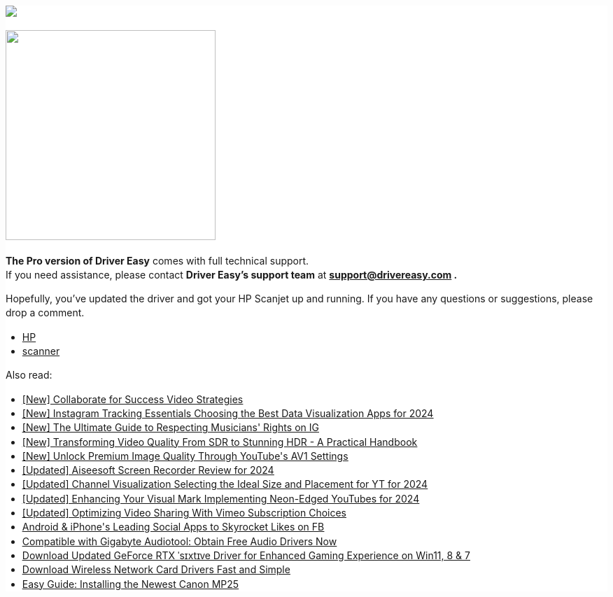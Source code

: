 ![](https://images.drivereasy.com/wp-content/uploads/2020/08/2020-08-04_18-45-37-2.jpg)


<a href="https://natural-cycles.sjv.io/c/5597632/2072199/17885" target="_top" id="2072199"><img src="//a.impactradius-go.com/display-ad/17885-2072199" border="0" alt="" width="300" height="300"/></a><img height="0" width="0" src="https://imp.pxf.io/i/5597632/2072199/17885" style="position:absolute;visibility:hidden;" border="0" />

**The Pro version of Driver Easy** comes with full technical support.  
 If you need assistance, please contact **Driver Easy’s support team** at **[support@drivereasy.com](https://tools.techidaily.com/drivereasy/download/) .**

 Hopefully, you’ve updated the driver and got your HP Scanjet up and running. If you have any questions or suggestions, please drop a comment.

* [HP](https://tools.techidaily.com/drivereasy/download/)
* [scanner](https://tools.techidaily.com/drivereasy/download/)

<ins class="adsbygoogle"
     style="display:block"
     data-ad-format="autorelaxed"
     data-ad-client="ca-pub-7571918770474297"
     data-ad-slot="1223367746"></ins>



<ins class="adsbygoogle"
     style="display:block"
     data-ad-client="ca-pub-7571918770474297"
     data-ad-slot="8358498916"
     data-ad-format="auto"
     data-full-width-responsive="true"></ins>

<span class="atpl-alsoreadstyle">Also read:</span>
<div><ul>
<li><a href="https://youtube-videos.techidaily.com/new-collaborate-for-success-video-strategies/"><u>[New] Collaborate for Success  Video Strategies</u></a></li>
<li><a href="https://instagram-videos.techidaily.com/new-instagram-tracking-essentials-choosing-the-best-data-visualization-apps-for-2024/"><u>[New] Instagram Tracking Essentials  Choosing the Best Data Visualization Apps for 2024</u></a></li>
<li><a href="https://instagram-video-files.techidaily.com/new-the-ultimate-guide-to-respecting-musicians-rights-on-ig/"><u>[New] The Ultimate Guide to Respecting Musicians' Rights on IG</u></a></li>
<li><a href="https://some-guidance.techidaily.com/new-transforming-video-quality-from-sdr-to-stunning-hdr-a-practical-handbook/"><u>[New] Transforming Video Quality From SDR to Stunning HDR - A Practical Handbook</u></a></li>
<li><a href="https://facebook-record-videos.techidaily.com/new-unlock-premium-image-quality-through-youtubes-av1-settings/"><u>[New] Unlock Premium Image Quality Through YouTube's AV1 Settings</u></a></li>
<li><a href="https://desktop-recording.techidaily.com/updated-aiseesoft-screen-recorder-review-for-2024/"><u>[Updated] Aiseesoft Screen Recorder Review for 2024</u></a></li>
<li><a href="https://facebook-video-share.techidaily.com/updated-channel-visualization-selecting-the-ideal-size-and-placement-for-yt-for-2024/"><u>[Updated] Channel Visualization  Selecting the Ideal Size and Placement for YT for 2024</u></a></li>
<li><a href="https://facebook-record-videos.techidaily.com/updated-enhancing-your-visual-mark-implementing-neon-edged-youtubes-for-2024/"><u>[Updated] Enhancing Your Visual Mark  Implementing Neon-Edged YouTubes for 2024</u></a></li>
<li><a href="https://vimeo-videos.techidaily.com/updated-optimizing-video-sharing-with-vimeo-subscription-choices/"><u>[Updated] Optimizing Video Sharing With Vimeo Subscription Choices</u></a></li>
<li><a href="https://facebook-clips.techidaily.com/android-and-iphones-leading-social-apps-to-skyrocket-likes-on-fb/"><u>Android & iPhone's Leading Social Apps to Skyrocket Likes on FB</u></a></li>
<li><a href="https://win-dash.techidaily.com/compatible-with-gigabyte-audiotool-obtain-free-audio-drivers-now/"><u>Compatible with Gigabyte Audiotool: Obtain Free Audio Drivers Now</u></a></li>
<li><a href="https://win-dash.techidaily.com/download-updated-geforce-rtx-sxte-driver-for-enhanced-gaming-experience-on-win11-8-and-7/"><u>Download Updated GeForce RTX ˈsɪxtɪᴠe Driver for Enhanced Gaming Experience on Win11, 8 & 7</u></a></li>
<li><a href="https://win-dash.techidaily.com/download-wireless-network-card-drivers-fast-and-simple/"><u>Download Wireless Network Card Drivers Fast and Simple</u></a></li>
<li><a href="https://win-dash.techidaily.com/easy-guide-installing-the-newest-canon-mp25/"><u>Easy Guide: Installing the Newest Canon MP25</u></a></li>
